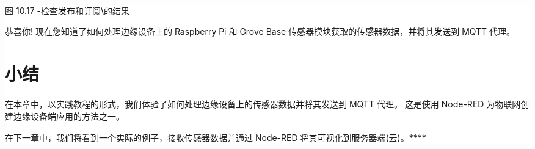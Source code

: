 图 10.17 -检查发布和订阅\的结果

恭喜你! 现在您知道了如何处理边缘设备上的 Raspberry Pi 和 Grove Base 传感器模块获取的传感器数据，并将其发送到 MQTT 代理。

# 小结

在本章中，以实践教程的形式，我们体验了如何处理边缘设备上的传感器数据并将其发送到 MQTT 代理。 这是使用 Node-RED 为物联网创建边缘设备端应用的方法之一。

在下一章中，我们将看到一个实际的例子，接收传感器数据并通过 Node-RED 将其可视化到服务器端(云)。****